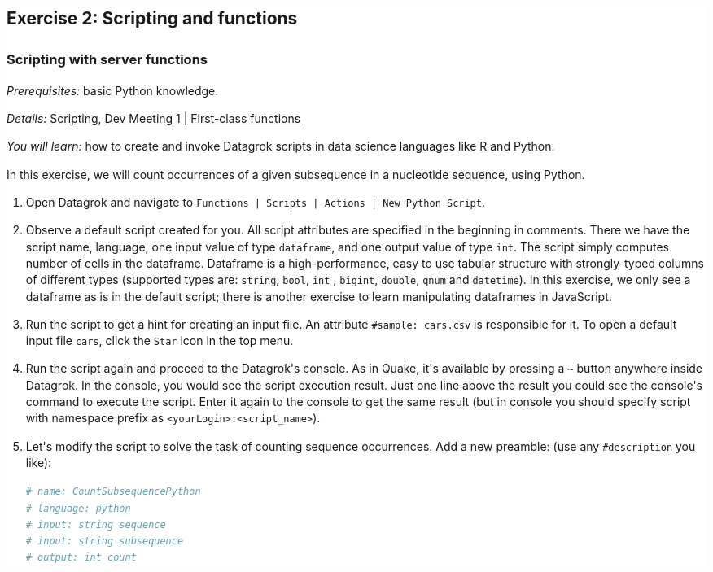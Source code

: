 ## Exercise 2: Scripting and functions

### Scripting with server functions

*Prerequisites:* basic Python knowledge.

*Details:* [Scripting](../../compute/scripting/scripting.mdx), [Dev Meeting 1 | First-class functions][015]

*You will learn:* how to create and invoke Datagrok scripts in data science languages like R and Python.

In this exercise, we will count occurrences of a given subsequence in a nucleotide sequence, using Python.

1. Open Datagrok and navigate to `Functions | Scripts | Actions | New Python Script`.
2. Observe a default script created for you. All script attributes are specified in the beginning in comments. There we
   have the script name, language, one input value of type `dataframe`, and one output value of type `int`. The script
   simply computes number of cells in the dataframe. [Dataframe](../../develop/how-to/build-an-app.md) is a high-performance, easy
   to use tabular structure with strongly-typed columns of different types (supported types are: `string`, `bool`, `int`
   , `bigint`, `double`, `qnum` and `datetime`). In this exercise, we only see a dataframe as is in the default script;
   there is another exercise to learn manipulating dataframes in JavaScript.
3. Run the script to get a hint for creating an input file. An attribute `#sample: cars.csv` is responsible for it. To
   open a default input file `cars`, click the `Star` icon in the top menu.
4. Run the script again and proceed to the Datagrok's console. As in Quake, it's available by pressing a `~` button
   anywhere inside Datagrok. In the console, you would see the script execution result. Just one line above the result
   you could see the console's command to execute the script. Enter it again to the console to get the same result (but
   in console you should specify script with namespace prefix as `<yourLogin>:<script_name>`).
5. Let's modify the script to solve the task of counting sequence occurrences. Add a new preamble: (use any
   `#description` you like):

    ```python
    # name: CountSubsequencePython
    # language: python
    # input: string sequence
    # input: string subsequence
    # output: int count
    ```


[015]: https://youtu.be/p7_qOU_IzLM?t=724 "Dev Meeting 1: Getting Started – First-class functions"
[016]: https://matplotlib.org/api/_as_gen/matplotlib.pyplot.hist.html "Matplotlib Histogram"
[018]: https://www.ebi.ac.uk/ena/browser/api "ENA API Navigator"
[019]: https://www.ebi.ac.uk/ena/browser/api "Swagger API Tester"
[020]: ../../access/open-api#troubleshooting "OpenAPI connections troubleshooting"
[021]: https://github.com/datagrok-ai/public/tree/master/packages/Swaggers/swaggers "Datagrok Swaggers samples"
[022]: #exercise-9-creating-an-info-panel-with-a-rest-web-service "Creating an info panel with a REST web service"